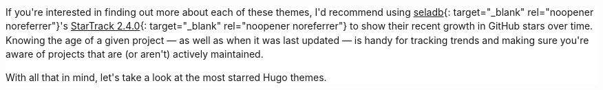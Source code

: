 If you're interested in finding out more about each of these themes, I'd recommend using&nbsp;[seladb](https://github.com/seladb){: target="_blank" rel="noopener noreferrer"}'s [StarTrack 2.4.0](https://seladb.github.io/StarTrack-js/#/){: target="_blank" rel="noopener noreferrer"}&nbsp;to show their recent growth in GitHub stars over time. Knowing the age of a given project — as well as when it was last updated — is handy for tracking trends and making sure you're aware of projects that are (or aren't) actively maintained.&nbsp;&nbsp;

With all that in mind, let's take a look at the most starred Hugo themes.&nbsp;
